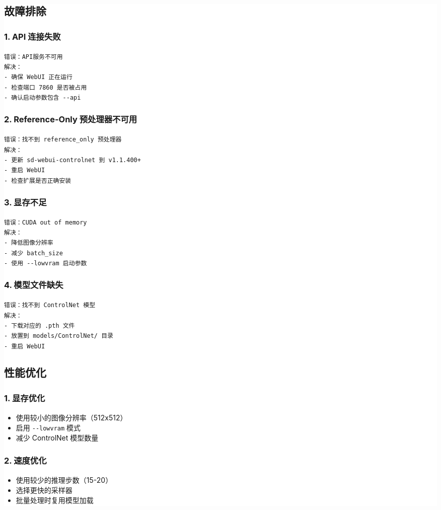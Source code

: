 ## 故障排除

### 1. API 连接失败
```
错误：API服务不可用
解决：
- 确保 WebUI 正在运行
- 检查端口 7860 是否被占用
- 确认启动参数包含 --api
```

### 2. Reference-Only 预处理器不可用
```
错误：找不到 reference_only 预处理器
解决：
- 更新 sd-webui-controlnet 到 v1.1.400+
- 重启 WebUI
- 检查扩展是否正确安装
```

### 3. 显存不足
```
错误：CUDA out of memory
解决：
- 降低图像分辨率
- 减少 batch_size
- 使用 --lowvram 启动参数
```

### 4. 模型文件缺失
```
错误：找不到 ControlNet 模型
解决：
- 下载对应的 .pth 文件
- 放置到 models/ControlNet/ 目录
- 重启 WebUI
```

## 性能优化

### 1. 显存优化
- 使用较小的图像分辨率（512x512）
- 启用 `--lowvram` 模式
- 减少 ControlNet 模型数量

### 2. 速度优化
- 使用较少的推理步数（15-20）
- 选择更快的采样器
- 批量处理时复用模型加载
